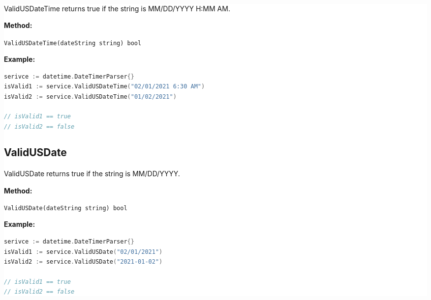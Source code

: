 ValidUSDateTime returns true if the string is MM/DD/YYYY H:MM AM.

**Method:**

`ValidUSDateTime(dateString string) bool`

**Example:**

```go
serivce := datetime.DateTimerParser{}
isValid1 := service.ValidUSDateTime("02/01/2021 6:30 AM")
isValid2 := service.ValidUSDateTime("01/02/2021")

// isValid1 == true
// isValid2 == false
```

## ValidUSDate

ValidUSDate returns true if the string is MM/DD/YYYY.

**Method:**

`ValidUSDate(dateString string) bool`

**Example:**

```go
serivce := datetime.DateTimerParser{}
isValid1 := service.ValidUSDate("02/01/2021")
isValid2 := service.ValidUSDate("2021-01-02")

// isValid1 == true
// isValid2 == false
```


